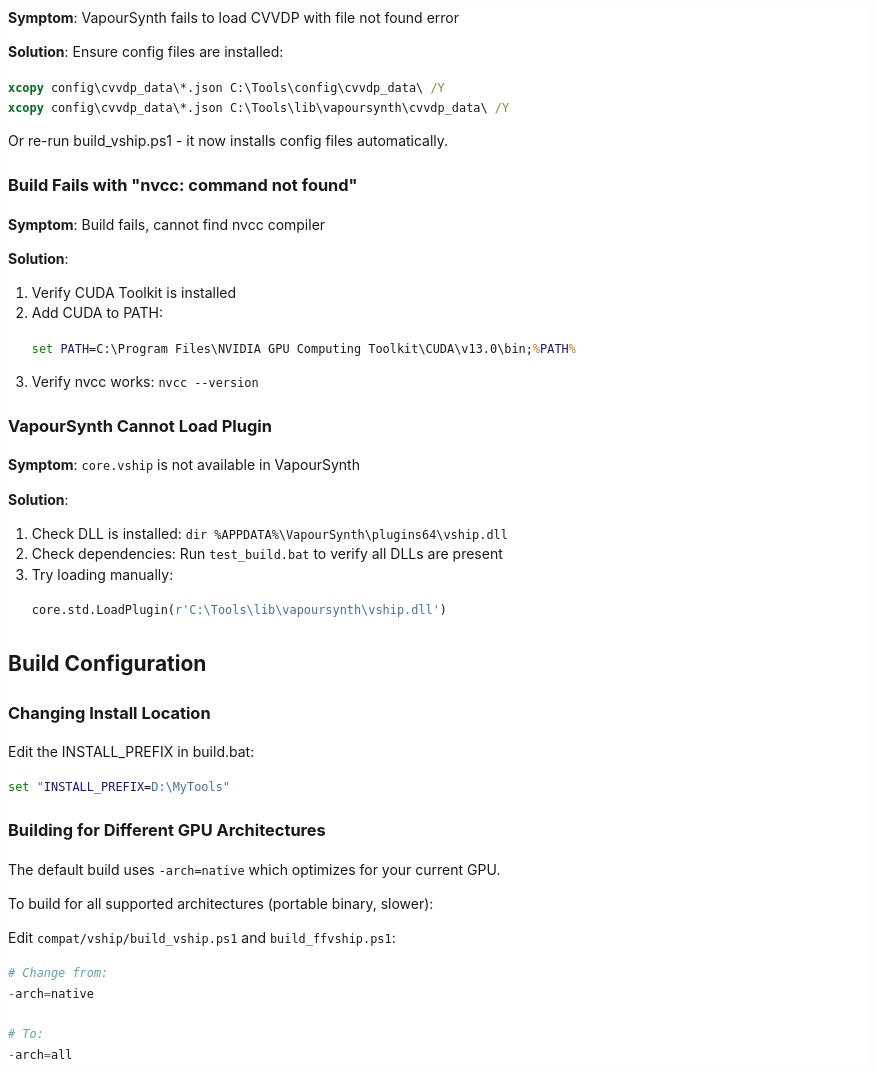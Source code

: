 **Symptom**: VapourSynth fails to load CVVDP with file not found error

**Solution**: Ensure config files are installed:
```cmd
xcopy config\cvvdp_data\*.json C:\Tools\config\cvvdp_data\ /Y
xcopy config\cvvdp_data\*.json C:\Tools\lib\vapoursynth\cvvdp_data\ /Y
```

Or re-run build_vship.ps1 - it now installs config files automatically.

### Build Fails with "nvcc: command not found"

**Symptom**: Build fails, cannot find nvcc compiler

**Solution**:
1. Verify CUDA Toolkit is installed
2. Add CUDA to PATH:
   ```cmd
   set PATH=C:\Program Files\NVIDIA GPU Computing Toolkit\CUDA\v13.0\bin;%PATH%
   ```
3. Verify nvcc works: `nvcc --version`

### VapourSynth Cannot Load Plugin

**Symptom**: `core.vship` is not available in VapourSynth

**Solution**:
1. Check DLL is installed: `dir %APPDATA%\VapourSynth\plugins64\vship.dll`
2. Check dependencies: Run `test_build.bat` to verify all DLLs are present
3. Try loading manually:
   ```python
   core.std.LoadPlugin(r'C:\Tools\lib\vapoursynth\vship.dll')
   ```

## Build Configuration

### Changing Install Location

Edit the INSTALL_PREFIX in build.bat:

```bat
set "INSTALL_PREFIX=D:\MyTools"
```

### Building for Different GPU Architectures

The default build uses `-arch=native` which optimizes for your current GPU.

To build for all supported architectures (portable binary, slower):

Edit `compat/vship/build_vship.ps1` and `build_ffvship.ps1`:
```powershell
# Change from:
-arch=native

# To:
-arch=all
```
